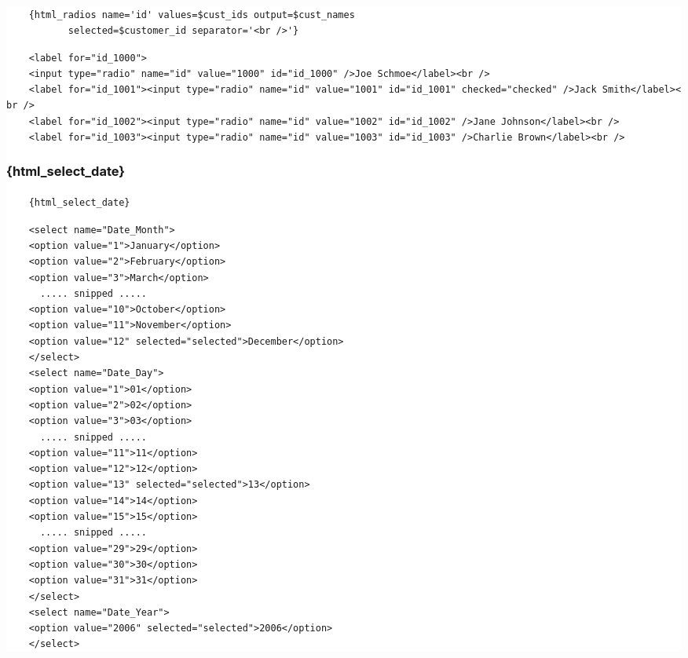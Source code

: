 

```
    {html_radios name='id' values=$cust_ids output=$cust_names
           selected=$customer_id separator='<br />'}

```



```
    <label for="id_1000">
    <input type="radio" name="id" value="1000" id="id_1000" />Joe Schmoe</label><br />
    <label for="id_1001"><input type="radio" name="id" value="1001" id="id_1001" checked="checked" />Jack Smith</label><br />
    <label for="id_1002"><input type="radio" name="id" value="1002" id="id_1002" />Jane Johnson</label><br />
    <label for="id_1003"><input type="radio" name="id" value="1003" id="id_1003" />Charlie Brown</label><br />

```

### {html\_select\_date}



```
    {html_select_date}

```



```
    <select name="Date_Month">
    <option value="1">January</option>
    <option value="2">February</option>
    <option value="3">March</option>
      ..... snipped .....
    <option value="10">October</option>
    <option value="11">November</option>
    <option value="12" selected="selected">December</option>
    </select>
    <select name="Date_Day">
    <option value="1">01</option>
    <option value="2">02</option>
    <option value="3">03</option>
      ..... snipped .....
    <option value="11">11</option>
    <option value="12">12</option>
    <option value="13" selected="selected">13</option>
    <option value="14">14</option>
    <option value="15">15</option>
      ..... snipped .....
    <option value="29">29</option>
    <option value="30">30</option>
    <option value="31">31</option>
    </select>
    <select name="Date_Year">
    <option value="2006" selected="selected">2006</option>
    </select>

```
